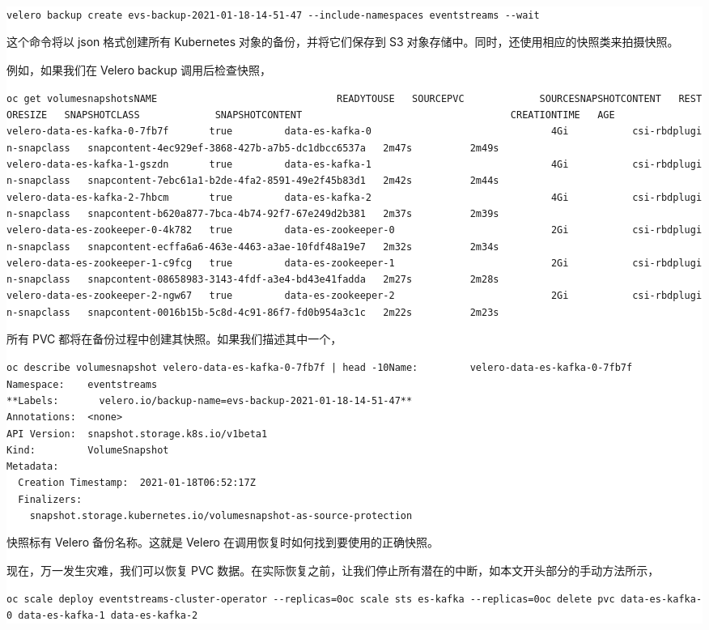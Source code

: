 ```
velero backup create evs-backup-2021-01-18-14-51-47 --include-namespaces eventstreams --wait
```

这个命令将以 json 格式创建所有 Kubernetes 对象的备份，并将它们保存到 S3 对象存储中。同时，还使用相应的快照类来拍摄快照。

例如，如果我们在 Velero backup 调用后检查快照，

```
oc get volumesnapshotsNAME                               READYTOUSE   SOURCEPVC             SOURCESNAPSHOTCONTENT   RESTORESIZE   SNAPSHOTCLASS             SNAPSHOTCONTENT                                    CREATIONTIME   AGE
velero-data-es-kafka-0-7fb7f       true         data-es-kafka-0                               4Gi           csi-rbdplugin-snapclass   snapcontent-4ec929ef-3868-427b-a7b5-dc1dbcc6537a   2m47s          2m49s
velero-data-es-kafka-1-gszdn       true         data-es-kafka-1                               4Gi           csi-rbdplugin-snapclass   snapcontent-7ebc61a1-b2de-4fa2-8591-49e2f45b83d1   2m42s          2m44s
velero-data-es-kafka-2-7hbcm       true         data-es-kafka-2                               4Gi           csi-rbdplugin-snapclass   snapcontent-b620a877-7bca-4b74-92f7-67e249d2b381   2m37s          2m39s
velero-data-es-zookeeper-0-4k782   true         data-es-zookeeper-0                           2Gi           csi-rbdplugin-snapclass   snapcontent-ecffa6a6-463e-4463-a3ae-10fdf48a19e7   2m32s          2m34s
velero-data-es-zookeeper-1-c9fcg   true         data-es-zookeeper-1                           2Gi           csi-rbdplugin-snapclass   snapcontent-08658983-3143-4fdf-a3e4-bd43e41fadda   2m27s          2m28s
velero-data-es-zookeeper-2-ngw67   true         data-es-zookeeper-2                           2Gi           csi-rbdplugin-snapclass   snapcontent-0016b15b-5c8d-4c91-86f7-fd0b954a3c1c   2m22s          2m23s
```

所有 PVC 都将在备份过程中创建其快照。如果我们描述其中一个，

```
oc describe volumesnapshot velero-data-es-kafka-0-7fb7f | head -10Name:         velero-data-es-kafka-0-7fb7f
Namespace:    eventstreams
**Labels:       velero.io/backup-name=evs-backup-2021-01-18-14-51-47**
Annotations:  <none>
API Version:  snapshot.storage.k8s.io/v1beta1
Kind:         VolumeSnapshot
Metadata:
  Creation Timestamp:  2021-01-18T06:52:17Z
  Finalizers:
    snapshot.storage.kubernetes.io/volumesnapshot-as-source-protection
```

快照标有 Velero 备份名称。这就是 Velero 在调用恢复时如何找到要使用的正确快照。

现在，万一发生灾难，我们可以恢复 PVC 数据。在实际恢复之前，让我们停止所有潜在的中断，如本文开头部分的手动方法所示，

```
oc scale deploy eventstreams-cluster-operator --replicas=0oc scale sts es-kafka --replicas=0oc delete pvc data-es-kafka-0 data-es-kafka-1 data-es-kafka-2
```
